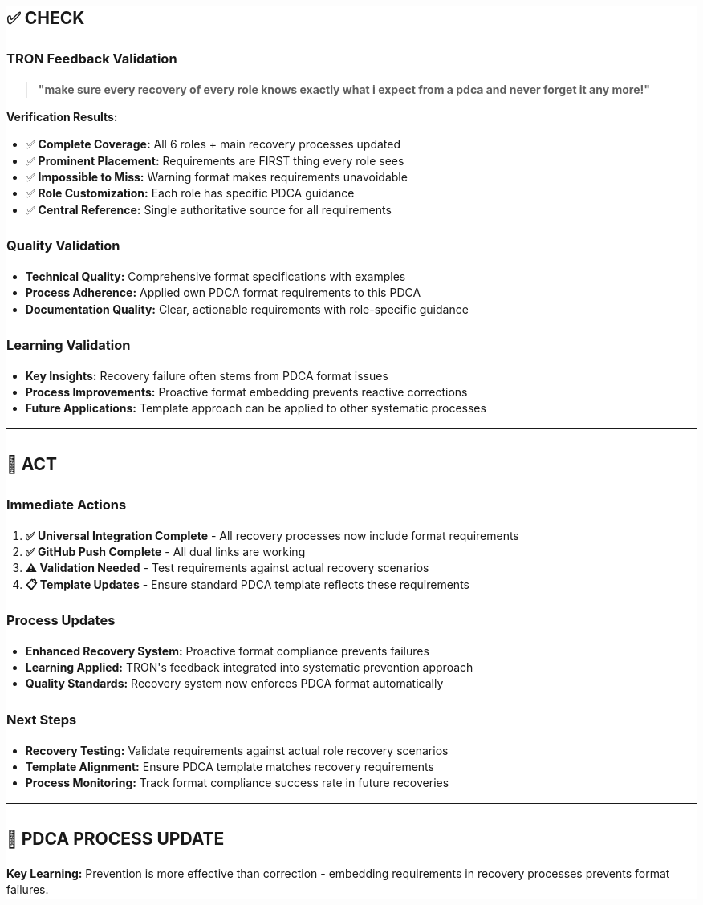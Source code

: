 
## **✅ CHECK**

### **TRON Feedback Validation**
> **"make sure every recovery of every role knows exactly what i expect from a pdca and never forget it any more!"**

**Verification Results:**
- ✅ **Complete Coverage:** All 6 roles + main recovery processes updated
- ✅ **Prominent Placement:** Requirements are FIRST thing every role sees
- ✅ **Impossible to Miss:** Warning format makes requirements unavoidable
- ✅ **Role Customization:** Each role has specific PDCA guidance
- ✅ **Central Reference:** Single authoritative source for all requirements

### **Quality Validation**
- **Technical Quality:** Comprehensive format specifications with examples
- **Process Adherence:** Applied own PDCA format requirements to this PDCA
- **Documentation Quality:** Clear, actionable requirements with role-specific guidance

### **Learning Validation**
- **Key Insights:** Recovery failure often stems from PDCA format issues
- **Process Improvements:** Proactive format embedding prevents reactive corrections
- **Future Applications:** Template approach can be applied to other systematic processes

---

## **🎯 ACT**

### **Immediate Actions**
1. **✅ Universal Integration Complete** - All recovery processes now include format requirements
2. **✅ GitHub Push Complete** - All dual links are working
3. **⚠️ Validation Needed** - Test requirements against actual recovery scenarios
4. **📋 Template Updates** - Ensure standard PDCA template reflects these requirements

### **Process Updates**
- **Enhanced Recovery System:** Proactive format compliance prevents failures
- **Learning Applied:** TRON's feedback integrated into systematic prevention approach
- **Quality Standards:** Recovery system now enforces PDCA format automatically

### **Next Steps**
- **Recovery Testing:** Validate requirements against actual role recovery scenarios
- **Template Alignment:** Ensure PDCA template matches recovery requirements
- **Process Monitoring:** Track format compliance success rate in future recoveries

---

## **🎯 PDCA PROCESS UPDATE**

**Key Learning:** Prevention is more effective than correction - embedding requirements in recovery processes prevents format failures.
